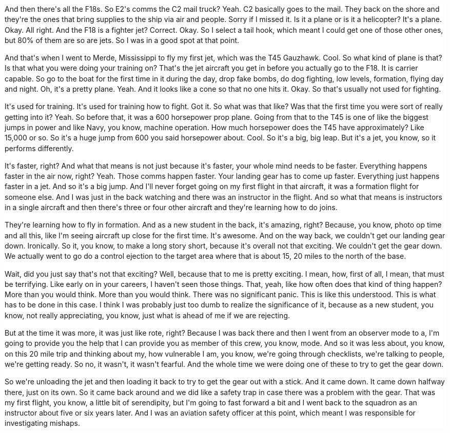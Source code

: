 And then there's all the F18s. So E2's comms the C2 mail truck? Yeah. C2 basically goes to the mail. They back on the shore and they're the ones that bring supplies to the ship via air and people. Sorry if I missed it. Is it a plane or is it a helicopter? It's a plane. Okay. All right. And the F18 is a fighter jet? Correct. Okay. So I select a tail hook, which meant I could get one of those other ones, but 80% of them are so are jets. So I was in a good spot at that point.

And that's when I went to Merde, Mississippi to fly my first jet, which was the T45 Gauzhawk. Cool. So what kind of plane is that? Is that what you were doing your training on? That's the jet aircraft you get in before you actually go to the F18. It is carrier capable. So go to the boat for the first time in it during the day, drop fake bombs, do dog fighting, low levels, formation, flying day and night. Oh, it's a pretty plane. Yeah. And it looks like a cone so that no one hits it. Okay. So that's usually not used for fighting.

It's used for training. It's used for training how to fight. Got it. So what was that like? Was that the first time you were sort of really getting into it? Yeah. So before that, it was a 600 horsepower prop plane. Going from that to the T45 is one of like the biggest jumps in power and like Navy, you know, machine operation. How much horsepower does the T45 have approximately? Like 15,000 or so. So it's a huge jump from 600 you said horsepower about. Cool. So it's a big, big leap. But it's a jet, you know, so it performs differently.

It's faster, right? And what that means is not just because it's faster, your whole mind needs to be faster. Everything happens faster in the air now, right? Yeah. Those comms happen faster. Your landing gear has to come up faster. Everything just happens faster in a jet. And so it's a big jump. And I'll never forget going on my first flight in that aircraft, it was a formation flight for someone else. And I was just in the back watching and there was an instructor in the flight. And so what that means is instructors in a single aircraft and then there's three or four other aircraft and they're learning how to do joins.

They're learning how to fly in formation. And as a new student in the back, it's amazing, right? Because, you know, photo op time and all this, like I'm seeing aircraft up close for the first time. It's awesome. And on the way back, we couldn't get our landing gear down. Ironically. So it, you know, to make a long story short, because it's overall not that exciting. We couldn't get the gear down. We actually went to go do a control ejection to the target area where that is about 15, 20 miles to the north of the base.

Wait, did you just say that's not that exciting? Well, because that to me is pretty exciting. I mean, how, first of all, I mean, that must be terrifying. Like early on in your careers, I haven't seen those things. That, yeah, like how often does that kind of thing happen? More than you would think. More than you would think. There was no significant panic. This is like this understood. This is what has to be done in this case. I think I was probably just too dumb to realize the significance of it, because as a new student, you know, not really appreciating, you know, just what is ahead of me if we are rejecting.

But at the time it was more, it was just like rote, right? Because I was back there and then I went from an observer mode to a, I'm going to provide you the help that I can provide you as member of this crew, you know, mode. And so it was less about, you know, on this 20 mile trip and thinking about my, how vulnerable I am, you know, we're going through checklists, we're talking to people, we're getting ready. So no, it wasn't, it wasn't fearful. And the whole time we were doing one of these to try to get the gear down.

So we're unloading the jet and then loading it back to try to get the gear out with a stick. And it came down. It came down halfway there, just on its own. So it came back around and we did like a safety trap in case there was a problem with the gear. That was my first flight, you know, a little bit of serendipity, but I'm going to fast forward a bit and I went back to the squadron as an instructor about five or six years later. And I was an aviation safety officer at this point, which meant I was responsible for investigating mishaps.
